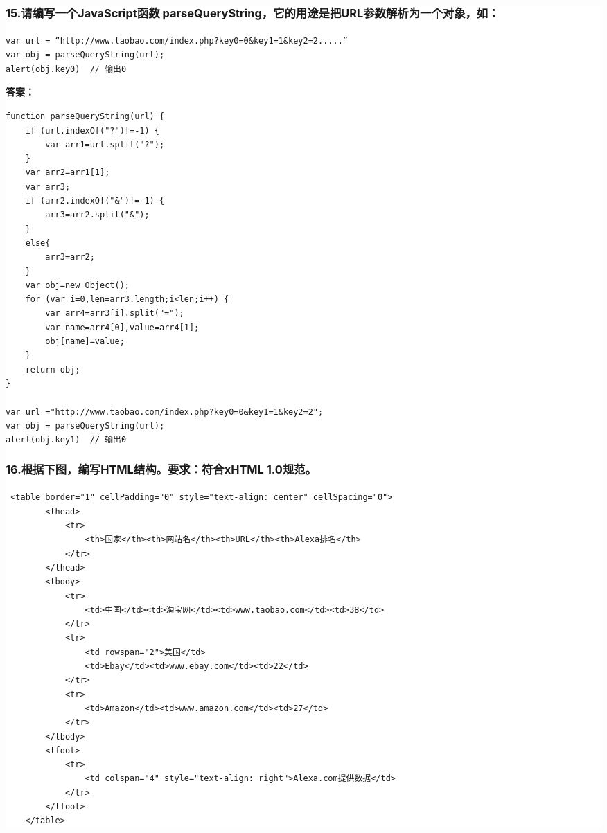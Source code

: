 ### 15.请编写一个JavaScript函数 parseQueryString，它的用途是把URL参数解析为一个对象，如：

	var url = “http://www.taobao.com/index.php?key0=0&key1=1&key2=2.....”
	var obj = parseQueryString(url);
	alert(obj.key0)  // 输出0

**答案：**

	function parseQueryString(url) {
	    if (url.indexOf("?")!=-1) {
	        var arr1=url.split("?");
	    }
	    var arr2=arr1[1];
	    var arr3;
	    if (arr2.indexOf("&")!=-1) {
	        arr3=arr2.split("&");
	    }
	    else{
	        arr3=arr2;
	    }
	    var obj=new Object();
	    for (var i=0,len=arr3.length;i<len;i++) {
	        var arr4=arr3[i].split("=");
	        var name=arr4[0],value=arr4[1];
	        obj[name]=value;
	    }
	    return obj;
	}
	
	var url ="http://www.taobao.com/index.php?key0=0&key1=1&key2=2";
	var obj = parseQueryString(url);
	alert(obj.key1)  // 输出0

### 16.根据下图，编写HTML结构。要求：符合xHTML 1.0规范。

	 <table border="1" cellPadding="0" style="text-align: center" cellSpacing="0">
	        <thead>
	            <tr>
	                <th>国家</th><th>网站名</th><th>URL</th><th>Alexa排名</th>
	            </tr>
	        </thead>
	        <tbody>
	            <tr>
	                <td>中国</td><td>淘宝网</td><td>www.taobao.com</td><td>38</td>
	            </tr>
	            <tr>
	                <td rowspan="2">美国</td>
	                <td>Ebay</td><td>www.ebay.com</td><td>22</td>
	            </tr>
	            <tr>
	                <td>Amazon</td><td>www.amazon.com</td><td>27</td>
	            </tr>
	        </tbody>
	        <tfoot>
	            <tr>
	                <td colspan="4" style="text-align: right">Alexa.com提供数据</td>
	            </tr>
	        </tfoot>
	    </table>
